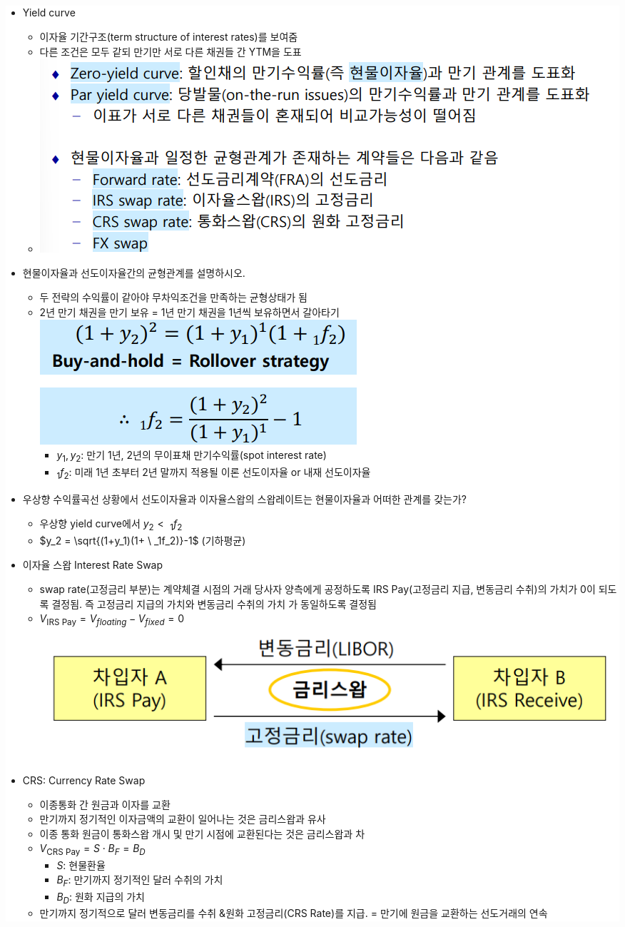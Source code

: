 - Yield curve
	- 이자율 기간구조(term structure of interest rates)를 보여줌
	- 다른 조건은 모두 같되 만기만 서로 다른 채권들 간 YTM을 도표
	- ![](resource/Pasted%20image%2020240603231232.png)

- 현물이자율과 선도이자율간의 균형관계를 설명하시오.
	- 두 전략의 수익률이 같아야 무차익조건을 만족하는 균형상태가 됨
	- 2년 만기 채권을 만기 보유 = 1년 만기 채권을 1년씩 보유하면서 갈아타기![](resource/Pasted%20image%2020240603231313.png)
		- $y_1, y_2$: 만기 1년, 2년의 무이표채 만기수익률(spot interest rate)
		- $_1 f_2$: 미래 1년 초부터 2년 말까지 적용될 이론 선도이자율 or 내재 선도이자율
		
	

- 우상향 수익률곡선 상황에서 선도이자율과 이자율스왑의 스왑레이트는 현물이자율과 어떠한 관계를 갖는가? 
	- 우상향 yield curve에서 $y_2< \ _1f_2$
	- $y_2 = \sqrt{(1+y_1)(1+ \ _1f_2)}-1$ (기하평균)

- 이자율 스왑 Interest Rate Swap
	- swap rate(고정금리 부분)는 계약체결 시점의 거래 당사자 양측에게 공정하도록 IRS Pay(고정금리 지급, 변동금리 수취)의 가치가 0이 되도록 결정됨. 즉 고정금리 지급의 가치와 변동금리 수취의 가치 가 동일하도록 결정됨
	- $V_{\text{IRS Pay}} = V_{floating}-V_{fixed}=0$![](resource/Pasted%20image%2020240607113310.png)
- CRS: Currency Rate Swap
	- 이종통화 간 원금과 이자를 교환
	- 만기까지 정기적인 이자금액의 교환이 일어나는 것은 금리스왑과 유사
	- 이종 통화 원금이 통화스왑 개시 및 만기 시점에 교환된다는 것은 금리스왑과 차
	- $V_{\text{CRS Pay}} = S \cdot B_F = B_D$
		- $S$: 현물환율
		- $B_F$: 만기까지 정기적인 달러 수취의 가치
		- $B_D$: 원화 지급의 가치
	- 만기까지 정기적으로 달러 변동금리를 수취 &원화 고정금리(CRS Rate)를 지급. = 만기에 원금을 교환하는 선도거래의 연속

